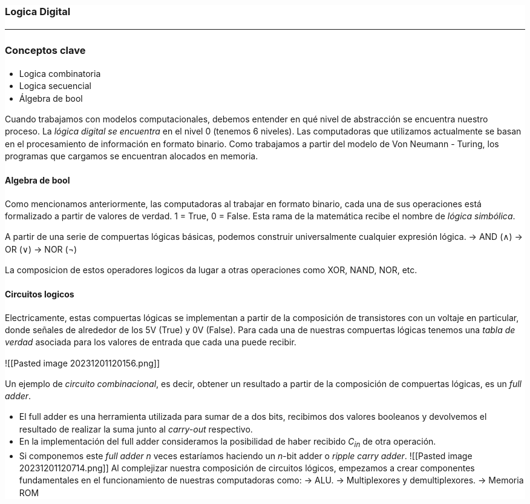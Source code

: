 
### Logica Digital
***
### Conceptos clave
* Logica combinatoria
* Logica secuencial
* Álgebra de bool

Cuando trabajamos con modelos computacionales, debemos entender en qué nivel de abstracción se encuentra nuestro proceso. La *lógica digital se encuentra* en el nivel 0 (tenemos 6 niveles).
Las computadoras que utilizamos actualmente se basan en el procesamiento de información en formato binario.
Como trabajamos a partir del modelo de Von Neumann - Turing, los programas que cargamos se encuentran alocados en memoria.

#### Algebra de bool
Como mencionamos anteriormente, las computadoras al trabajar en formato binario, cada una de sus operaciones está formalizado a partir de valores de verdad. 1 = True, 0 = False. Esta rama de la matemática recibe el nombre de *lógica simbólica*.

A partir de una serie de compuertas lógicas básicas, podemos construir universalmente cualquier expresión lógica.
-> AND ($\land$)
-> OR ($\lor$)
-> NOR ($\neg$)

La composicion de estos operadores logicos da lugar a otras operaciones como XOR, NAND, NOR, etc.

#### Circuitos logicos
Electricamente, estas compuertas lógicas se implementan a partir de la composición de transistores con un voltaje en particular, donde señales de alrededor de los 5V (True) y 0V (False). Para cada una de nuestras compuertas lógicas tenemos una *tabla de verdad* asociada para los valores de entrada que cada una puede recibir.

![[Pasted image 20231201120156.png]]

Un ejemplo de *circuito combinacional*, es decir, obtener un resultado a partir de la composición de compuertas lógicas, es un *full adder*.
* El full adder es una herramienta utilizada para sumar de a dos bits, recibimos dos valores booleanos y devolvemos el resultado de realizar la suma junto al *carry-out* respectivo.
* En la implementación del full adder consideramos la posibilidad de haber recibido $C_{in}$ de otra operación.
* Si componemos este *full adder* $n$ veces estaríamos haciendo un $n$-bit adder o *ripple carry adder*.
![[Pasted image 20231201120714.png]]
Al complejizar nuestra composición de circuitos lógicos, empezamos a crear componentes fundamentales en el funcionamiento de nuestras computadoras como:
-> ALU.
-> Multiplexores y demultiplexores.
-> Memoria ROM
